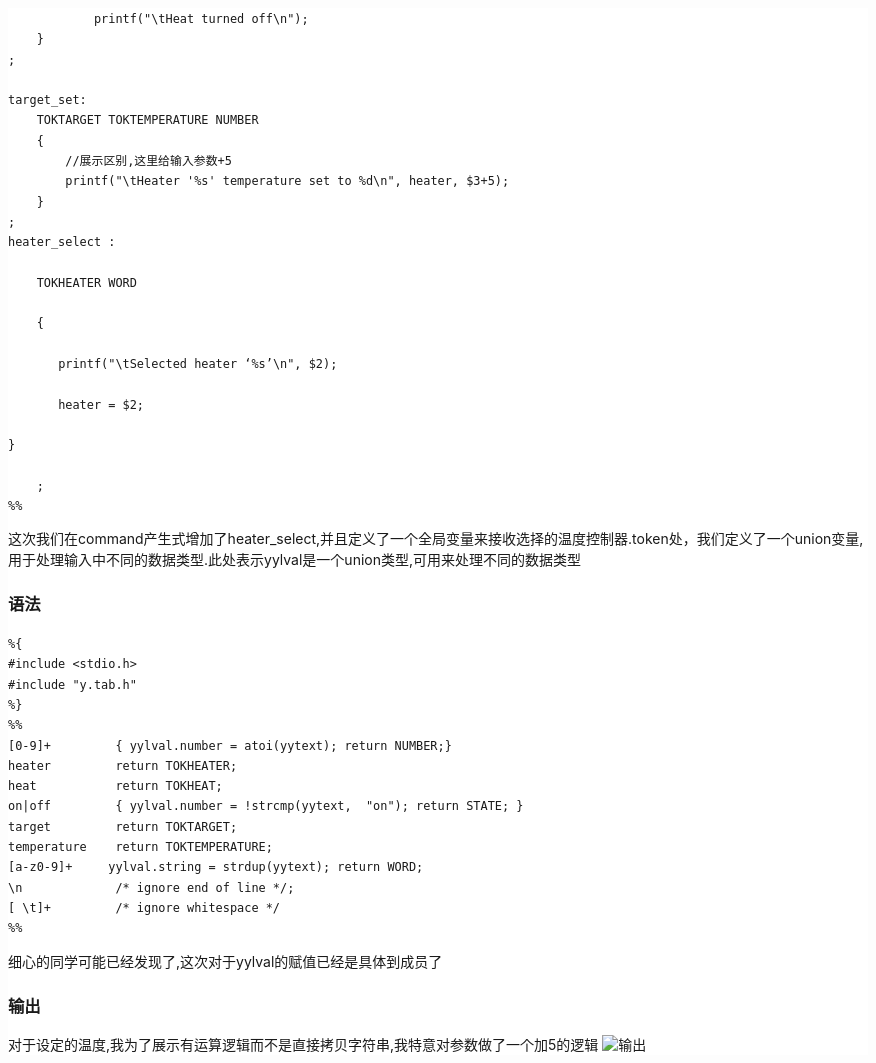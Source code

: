 ```
            printf("\tHeat turned off\n");
    }
;

target_set:
    TOKTARGET TOKTEMPERATURE NUMBER
    {
        //展示区别,这里给输入参数+5
        printf("\tHeater '%s' temperature set to %d\n", heater, $3+5);
    }
;
heater_select :

    TOKHEATER WORD

    {

       printf("\tSelected heater ‘%s’\n", $2);

       heater = $2;

}

    ;
%%
```
这次我们在command产生式增加了heater_select,并且定义了一个全局变量来接收选择的温度控制器.token处，我们定义了一个union变量,用于处理输入中不同的数据类型.此处表示yylval是一个union类型,可用来处理不同的数据类型


### 语法
```
%{
#include <stdio.h>
#include "y.tab.h"
%}
%%
[0-9]+         { yylval.number = atoi(yytext); return NUMBER;}
heater         return TOKHEATER;
heat           return TOKHEAT;
on|off         { yylval.number = !strcmp(yytext,  "on"); return STATE; }
target         return TOKTARGET;
temperature    return TOKTEMPERATURE;
[a-z0-9]+     yylval.string = strdup(yytext); return WORD;
\n             /* ignore end of line */;
[ \t]+         /* ignore whitespace */
%%
```
细心的同学可能已经发现了,这次对于yylval的赋值已经是具体到成员了

### 输出
对于设定的温度,我为了展示有运算逻辑而不是直接拷贝字符串,我特意对参数做了一个加5的逻辑
![输出](/img/yacc-with-union.png)
